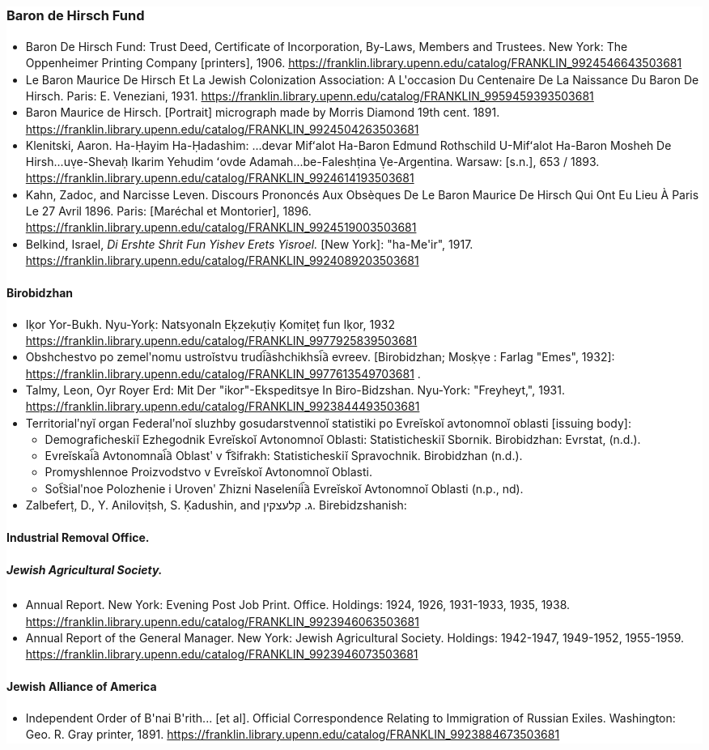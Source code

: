 ### Baron de Hirsch Fund
* Baron De Hirsch Fund: Trust Deed, Certificate of Incorporation, By-Laws, Members and Trustees. New York: The Oppenheimer Printing Company \[printers\], 1906.
<https://franklin.library.upenn.edu/catalog/FRANKLIN_9924546643503681>
* Le Baron Maurice De Hirsch Et La Jewish Colonization Association: A L'occasion Du Centenaire De La Naissance Du Baron De Hirsch. Paris: E. Veneziani, 1931.
<https://franklin.library.upenn.edu/catalog/FRANKLIN_9959459393503681>
* Baron Maurice de Hirsch. \[Portrait\] micrograph made by Morris Diamond 19th cent. 1891.
<https://franklin.library.upenn.edu/catalog/FRANKLIN_9924504263503681>
* Klenitski, Aaron. Ha-Ḥayim Ha-Ḥadashim: ...devar Mifʻalot Ha-Baron Edmund Rothschild U-Mifʻalot Ha-Baron Mosheh De Hirsh...uṿe-Shevaḥ Ikarim Yehudim ʻovde Adamah...be-Faleshṭina Ṿe-Argentina. Warsaw: \[s.n.\], 653 / 1893.
<https://franklin.library.upenn.edu/catalog/FRANKLIN_9924614193503681>
* Kahn, Zadoc, and Narcisse Leven. Discours Prononcés Aux Obsèques De Le Baron Maurice De Hirsch Qui Ont Eu Lieu À Paris Le 27 Avril 1896. Paris: \[Maréchal et Montorier\], 1896.
<https://franklin.library.upenn.edu/catalog/FRANKLIN_9924519003503681>
* Belkind, Israel, _Di Ershte Shrit Fun Yishev Erets Yisroel._ \[New York\]: "ha-Me'ir", 1917.
<https://franklin.library.upenn.edu/catalog/FRANKLIN_9924089203503681>

#### Birobidzhan
* Iḳor Yor-Bukh. Nyu-Yorḳ: Natsyonaln Eḳzeḳuṭiṿ Ḳomiṭeṭ fun Iḳor, 1932
<https://franklin.library.upenn.edu/catalog/FRANKLIN_9977925839503681>
* Obshchestvo po zemelʹnomu ustroĭstvu trudi︠a︡shchikhsi︠a︡ evreev. \[Birobidzhan; Mosḳṿe : Farlag "Emes", 1932\]: <https://franklin.library.upenn.edu/catalog/FRANKLIN_9977613549703681> .
* Talmy, Leon, Oyr Royer Erd: Mit Der "ikor"-Ekspeditsye In Biro-Bidzshan. Nyu-York: "Freyheyt,", 1931.
<https://franklin.library.upenn.edu/catalog/FRANKLIN_9923844493503681>
* Territorialʹnyĭ organ Federalʹnoĭ sluzhby gosudarstvennoĭ statistiki po Evreĭskoĭ avtonomnoĭ oblasti \[issuing body\]:
  * Demograficheskiĭ Ezhegodnik Evreĭskoĭ Avtonomnoĭ Oblasti: Statisticheskiĭ Sbornik. Birobidzhan: Evrstat, (n.d.). 
  * Evreĭskai︠a︡ Avtonomnai︠a︡ Oblastʹ v T︠s︡ifrakh: Statisticheskiĭ Spravochnik. Birobidzhan (n.d.). 
  * Promyshlennoe Proizvodstvo v Evreĭskoĭ Avtonomnoĭ Oblasti. 
  * Sot︠s︡ialʹnoe Polozhenie i Urovenʹ Zhizni Naselenii︠a︡ Evreĭskoĭ Avtonomnoĭ Oblasti (n.p., nd). 
* Zalbeferṭ, D., Y. Aniloviṭsh, S. Ḳadushin, and ג. קלעצקין. Birebidzshanish:

#### Industrial Removal Office.
##### Jewish Agricultural Society.
* Annual Report. New York: Evening Post Job Print. Office. Holdings: 1924, 1926, 1931-1933, 1935, 1938.
<https://franklin.library.upenn.edu/catalog/FRANKLIN_9923946063503681>
* Annual Report of the General Manager. New York: Jewish Agricultural Society. Holdings: 1942-1947, 1949-1952, 1955-1959.
<https://franklin.library.upenn.edu/catalog/FRANKLIN_9923946073503681>

#### Jewish Alliance of America
* Independent Order of B'nai B'rith... \[et al\]. Official Correspondence Relating to Immigration of Russian Exiles. Washington: Geo. R. Gray printer, 1891.
<https://franklin.library.upenn.edu/catalog/FRANKLIN_9923884673503681>
